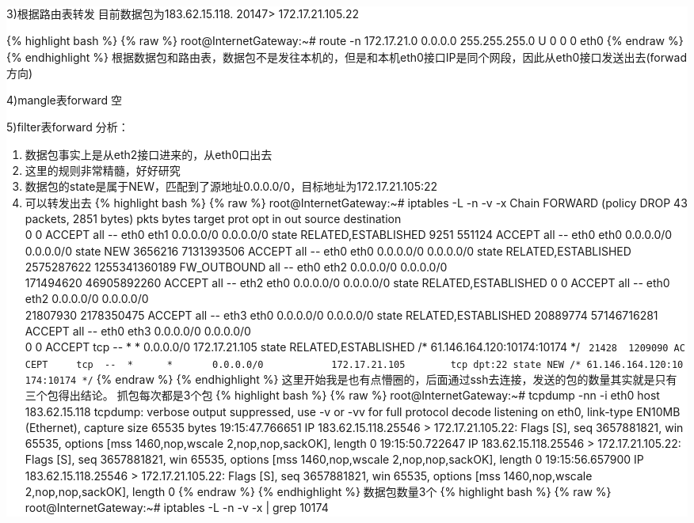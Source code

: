 3)根据路由表转发
目前数据包为183.62.15.118. 20147> 172.17.21.105.22 

{% highlight bash %}
{% raw %}
root@InternetGateway:~# route -n
172.17.21.0     0.0.0.0         255.255.255.0   U     0      0        0 eth0
{% endraw %}
{% endhighlight %}
根据数据包和路由表，数据包不是发往本机的，但是和本机eth0接口IP是同个网段，因此从eth0接口发送出去(forwad方向)


4)mangle表forward
空

5)filter表forward
分析：
1. 数据包事实上是从eth2接口进来的，从eth0口出去
2. 这里的规则非常精髓，好好研究
3. 数据包的state是属于NEW，匹配到了源地址0.0.0.0/0，目标地址为172.17.21.105:22 
4. 可以转发出去
{% highlight bash %}
{% raw %}
root@InternetGateway:~# iptables  -L -n -v -x
Chain FORWARD (policy DROP 43 packets, 2851 bytes)
    pkts      bytes target     prot opt in     out     source               destination         
       0        0 ACCEPT     all  --  eth0   eth1    0.0.0.0/0            0.0.0.0/0            state RELATED,ESTABLISHED
    9251   551124 ACCEPT     all  --  eth0   eth0    0.0.0.0/0            0.0.0.0/0            state NEW
 3656216 7131393506 ACCEPT     all  --  eth0   eth0    0.0.0.0/0            0.0.0.0/0            state RELATED,ESTABLISHED
2575287622 1255341360189 FW_OUTBOUND  all  --  eth0   eth2    0.0.0.0/0            0.0.0.0/0           
171494620 46905892260 ACCEPT     all  --  eth2   eth0    0.0.0.0/0            0.0.0.0/0            state RELATED,ESTABLISHED
       0        0 ACCEPT     all  --  eth0   eth2    0.0.0.0/0            0.0.0.0/0           
21807930 2178350475 ACCEPT     all  --  eth3   eth0    0.0.0.0/0            0.0.0.0/0            state RELATED,ESTABLISHED
20889774 57146716281 ACCEPT     all  --  eth0   eth3    0.0.0.0/0            0.0.0.0/0           
       0        0 ACCEPT     tcp  --  *      *       0.0.0.0/0            172.17.21.105        state RELATED,ESTABLISHED /* 61.146.164.120:10174:10174 */
  ` 21428  1209090 ACCEPT     tcp  --  *      *       0.0.0.0/0            172.17.21.105        tcp dpt:22 state NEW /* 61.146.164.120:10174:10174 */`
{% endraw %}
{% endhighlight %}
这里开始我是也有点懵圈的，后面通过ssh去连接，发送的包的数量其实就是只有三个包得出结论。
抓包每次都是3个包
{% highlight bash %}
{% raw %}
root@InternetGateway:~# tcpdump -nn  -i eth0 host 183.62.15.118
tcpdump: verbose output suppressed, use -v or -vv for full protocol decode
listening on eth0, link-type EN10MB (Ethernet), capture size 65535 bytes
19:15:47.766651 IP 183.62.15.118.25546 > 172.17.21.105.22: Flags [S], seq 3657881821, win 65535, options [mss 1460,nop,wscale 2,nop,nop,sackOK], length 0
19:15:50.722647 IP 183.62.15.118.25546 > 172.17.21.105.22: Flags [S], seq 3657881821, win 65535, options [mss 1460,nop,wscale 2,nop,nop,sackOK], length 0
19:15:56.657900 IP 183.62.15.118.25546 > 172.17.21.105.22: Flags [S], seq 3657881821, win 65535, options [mss 1460,nop,wscale 2,nop,nop,sackOK], length 0
{% endraw %}
{% endhighlight %}
数据包数量3个
{% highlight bash %}
{% raw %}
root@InternetGateway:~# iptables  -L -n -v -x | grep 10174